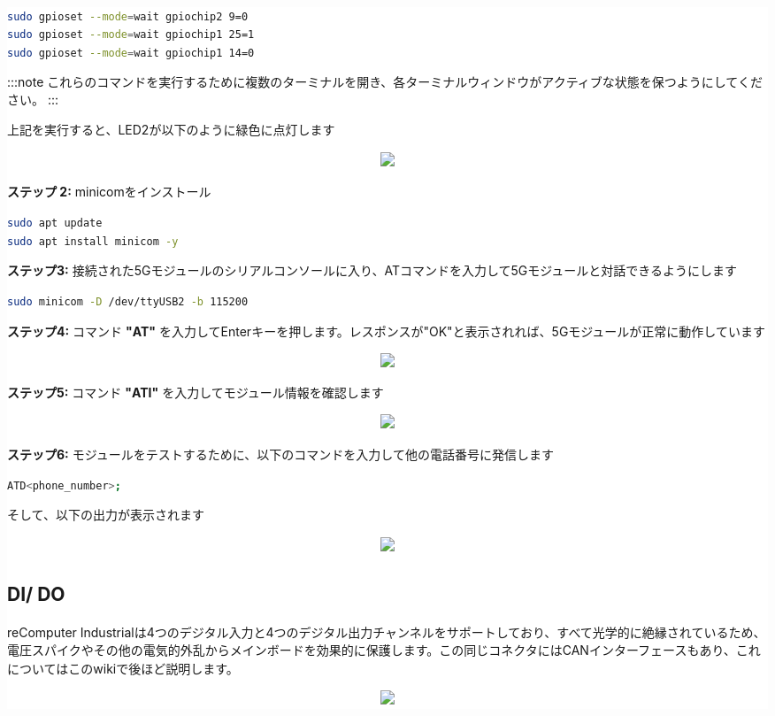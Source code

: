 </TabItem>

<TabItem value="Jetpack6" label="Jetpack6">

```bash
sudo gpioset --mode=wait gpiochip2 9=0
sudo gpioset --mode=wait gpiochip1 25=1
sudo gpioset --mode=wait gpiochip1 14=0
```

:::note
これらのコマンドを実行するために複数のターミナルを開き、各ターミナルウィンドウがアクティブな状態を保つようにしてください。
:::

</TabItem>
</Tabs>

上記を実行すると、LED2が以下のように緑色に点灯します

<div align="center"><img width ="350" src="https://files.seeedstudio.com/wiki/reComputer-Industrial/117.jpg"/></div>

**ステップ 2:** minicomをインストール

```sh
sudo apt update
sudo apt install minicom -y
```

**ステップ3:** 接続された5Gモジュールのシリアルコンソールに入り、ATコマンドを入力して5Gモジュールと対話できるようにします

```sh
sudo minicom -D /dev/ttyUSB2 -b 115200
```

**ステップ4:** コマンド **"AT"** を入力してEnterキーを押します。レスポンスが"OK"と表示されれば、5Gモジュールが正常に動作しています

<div align="center"><img width ="350" src="https://files.seeedstudio.com/wiki/reComputer-Industrial/107.png"/></div>

**ステップ5:** コマンド **"ATI"** を入力してモジュール情報を確認します

<div align="center"><img width ="350" src="https://files.seeedstudio.com/wiki/reComputer-Industrial/108.png"/></div>

**ステップ6:** モジュールをテストするために、以下のコマンドを入力して他の電話番号に発信します

```sh
ATD<phone_number>;
```

そして、以下の出力が表示されます

<div align="center"><img width ="350" src="https://files.seeedstudio.com/wiki/reComputer-Industrial/109.png"/></div>

## DI/ DO

reComputer Industrialは4つのデジタル入力と4つのデジタル出力チャンネルをサポートしており、すべて光学的に絶縁されているため、電圧スパイクやその他の電気的外乱からメインボードを効果的に保護します。この同じコネクタにはCANインターフェースもあり、これについてはこのwikiで後ほど説明します。

<div align="center"><img width ="350" src="https://files.seeedstudio.com/wiki/reComputer-Industrial/37.png"/></div>
